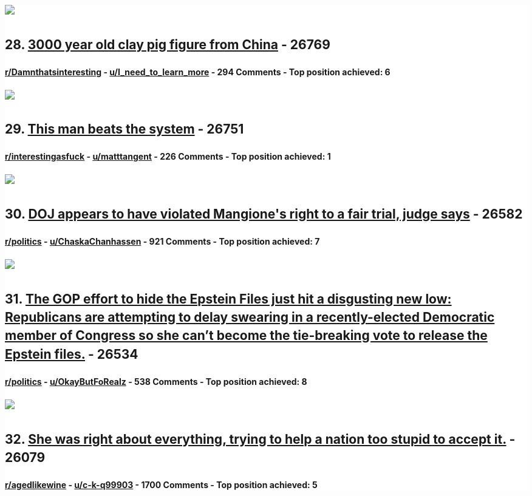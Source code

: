 <a href="https://i.redd.it/mcs702o2bkrf1.jpeg"><img src="https://a.thumbs.redditmedia.com/i4eCyJftwHBStBp-_ux_JdJAzcUfuuvZ1D2l3RytJ34.jpg"></img></a>

## 28. [3000 year old clay pig figure from China](http://reddit.com/r/Damnthatsinteresting/comments/1nqzop0/3000_year_old_clay_pig_figure_from_china/) - 26769
#### [r/Damnthatsinteresting](http://reddit.com/r/Damnthatsinteresting) - [u/I_need_to_learn_more](http://reddit.com/u/I_need_to_learn_more) - 294 Comments - Top position achieved: 6

<a href="https://i.redd.it/m6ci43k43irf1.png"><img src="https://b.thumbs.redditmedia.com/QS8aEHtQG8C3hZS7XIxf1m9zqA2v-rsKIzdDDblRmMo.jpg"></img></a>

## 29. [This man beats the system](http://reddit.com/r/interestingasfuck/comments/1nqurfn/this_man_beats_the_system/) - 26751
#### [r/interestingasfuck](http://reddit.com/r/interestingasfuck) - [u/matttangent](http://reddit.com/u/matttangent) - 226 Comments - Top position achieved: 1

<a href="https://i.redd.it/amath9yzlgrf1.png"><img src="https://b.thumbs.redditmedia.com/JzK9ta5_pBgkwEpf9I6R-R1uyE0-fpH-jLwgNyoQyoo.jpg"></img></a>

## 30. [DOJ appears to have violated Mangione's right to a fair trial, judge says](http://reddit.com/r/politics/comments/1nqyzi3/doj_appears_to_have_violated_mangiones_right_to_a/) - 26582
#### [r/politics](http://reddit.com/r/politics) - [u/ChaskaChanhassen](http://reddit.com/u/ChaskaChanhassen) - 921 Comments - Top position achieved: 7

<a href="https://truthout.org/articles/doj-appears-to-have-violated-luigi-mangiones-right-to-a-fair-trial-judge-says/"><img src="https://external-preview.redd.it/1tCiX8XGRd0zJ-wvMVpaRov2Xt_ekH-92CjDVYcMvGU.jpeg?width=140&amp;height=93&amp;crop=140:93,smart&amp;auto=webp&amp;s=1a29d977e37d43d62c5f49f1b909ad12d5662b41"></img></a>

## 31. [The GOP effort to hide the Epstein Files just hit a disgusting new low: Republicans are attempting to delay swearing in a recently-elected Democratic member of Congress so she can’t become the tie-breaking vote to release the Epstein files.](http://reddit.com/r/politics/comments/1nrbjw0/the_gop_effort_to_hide_the_epstein_files_just_hit/) - 26534
#### [r/politics](http://reddit.com/r/politics) - [u/OkayButFoRealz](http://reddit.com/u/OkayButFoRealz) - 538 Comments - Top position achieved: 8

<a href="https://newrepublic.com/post/201005/gop-effort-hide-epstein-files-just-hit-disgusting-new-low-adelita-graijalva"><img src="https://external-preview.redd.it/L6sGY3X2VuIImP-xS5zX8UlKbNG-pJlUas34UbDxl74.jpeg?width=140&amp;height=73&amp;crop=140:73,smart&amp;auto=webp&amp;s=a37d9f8cc38db841e80470e345323a481404d95d"></img></a>

## 32. [She was right about everything, trying to help a nation too stupid to accept it.](http://reddit.com/r/agedlikewine/comments/1nr9gwd/she_was_right_about_everything_trying_to_help_a/) - 26079
#### [r/agedlikewine](http://reddit.com/r/agedlikewine) - [u/c-k-q99903](http://reddit.com/u/c-k-q99903) - 1700 Comments - Top position achieved: 5
